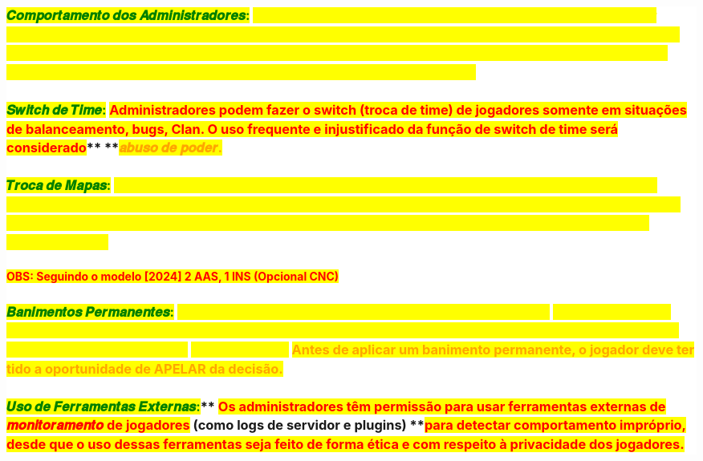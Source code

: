 ### <mark style="color:green;">**𝑪𝒐𝒎𝒑𝒐𝒓𝒕𝒂𝒎𝒆𝒏𝒕𝒐 𝒅𝒐𝒔 𝑨𝒅𝒎𝒊𝒏𝒊𝒔𝒕𝒓𝒂𝒅𝒐𝒓𝒆𝒔:**</mark> <mark style="color:yellow;">Administradores devem manter um comportamento 𝙚𝙭𝙚𝙢𝙥𝙡𝙖𝙧 dentro e fora do jogo, incluindo comunicação no Discord, redes sociais e outras plataformas relacionadas ao servidor. O abuso de poder, seja em relação a jogadores ou outros administradores, será punido com 𝒔𝒖𝒔𝒑𝒆𝒏𝒔ã𝒐 temporária ou remoção definitiva da equipe de administração.</mark>

### <mark style="color:green;">**𝑺𝒘𝒊𝒕𝒄𝒉 𝒅𝒆 𝑻𝒊𝒎𝒆:**</mark> <mark style="color:red;">**Administradores podem fazer o switch (troca de time) de jogadores somente em situações de balanceamento, bugs, Clan. O uso frequente e injustificado da função de switch de time será considerado**</mark>** **<mark style="color:orange;">**𝒂𝒃𝒖𝒔𝒐 𝒅𝒆 𝒑𝒐𝒅𝒆𝒓.**</mark>

### <mark style="color:green;">**𝑻𝒓𝒐𝒄𝒂 𝒅𝒆 𝑴𝒂𝒑𝒂𝒔:**</mark> <mark style="color:yellow;">A troca de mapas pode ser realizada pelos administradores com o intuito de manter a dinâmica do servidor e evitar repetição excessiva de mapas. Sempre que possível, a troca de mapas deve ser previamente anunciada e, preferencialmente, consultada com os jogadores presentes através de</mark> <mark style="color:yellow;"></mark><mark style="color:yellow;">**votação(VOTE)**</mark><mark style="color:yellow;">.</mark>

#### <mark style="color:red;">**OBS: Seguindo o modelo \[2024] 2 AAS, 1 INS (Opcional CNC)**</mark>

### <mark style="color:green;">**𝑩𝒂𝒏𝒊𝒎𝒆𝒏𝒕𝒐𝒔 𝑷𝒆𝒓𝒎𝒂𝒏𝒆𝒏𝒕𝒆𝒔:**</mark> <mark style="color:yellow;">Banimentos permanentes devem ser aplicados apenas em</mark> <mark style="color:yellow;"></mark><mark style="color:yellow;">**𝙘𝙖𝙨𝙤𝙨 𝙚𝙭𝙩𝙧𝙚𝙢𝙤𝙨**</mark><mark style="color:yellow;">,</mark> <mark style="color:yellow;"></mark><mark style="color:yellow;">**como o uso comprovado de hacks, comportamento extremamente tóxico, ou outras infrações graves que violam as regras do servidor**</mark> <mark style="color:yellow;"></mark><mark style="color:yellow;">repetidamente.</mark> <mark style="color:orange;">**Antes de aplicar um banimento permanente, o jogador deve ter tido a oportunidade de APELAR da decisão.**</mark> &#x20;

### <mark style="color:green;">**𝑼𝒔𝒐 𝒅𝒆 𝑭𝒆𝒓𝒓𝒂𝒎𝒆𝒏𝒕𝒂𝒔 𝑬𝒙𝒕𝒆𝒓𝒏𝒂𝒔:**</mark>** **<mark style="color:red;">**Os administradores têm permissão para usar ferramentas externas de 𝒎𝒐𝒏𝒊𝒕𝒐𝒓𝒂𝒎𝒆𝒏𝒕𝒐 de jogadores**</mark>** **<mark style="color:yellow;">**(como logs de servidor e plugins)**</mark>** **<mark style="color:red;">**para detectar comportamento impróprio, desde que o uso dessas ferramentas seja feito de forma ética e com respeito à privacidade dos jogadores.**</mark>
